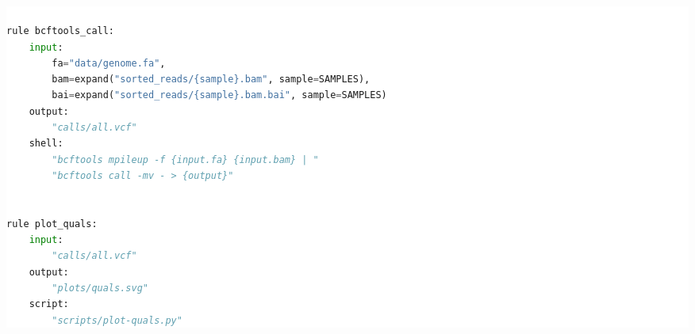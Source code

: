 ``` python

rule bcftools_call:
    input:
        fa="data/genome.fa",
        bam=expand("sorted_reads/{sample}.bam", sample=SAMPLES),
        bai=expand("sorted_reads/{sample}.bam.bai", sample=SAMPLES)
    output:
        "calls/all.vcf"
    shell:
        "bcftools mpileup -f {input.fa} {input.bam} | "
        "bcftools call -mv - > {output}"


rule plot_quals:
    input:
        "calls/all.vcf"
    output:
        "plots/quals.svg"
    script:
        "scripts/plot-quals.py"
```
